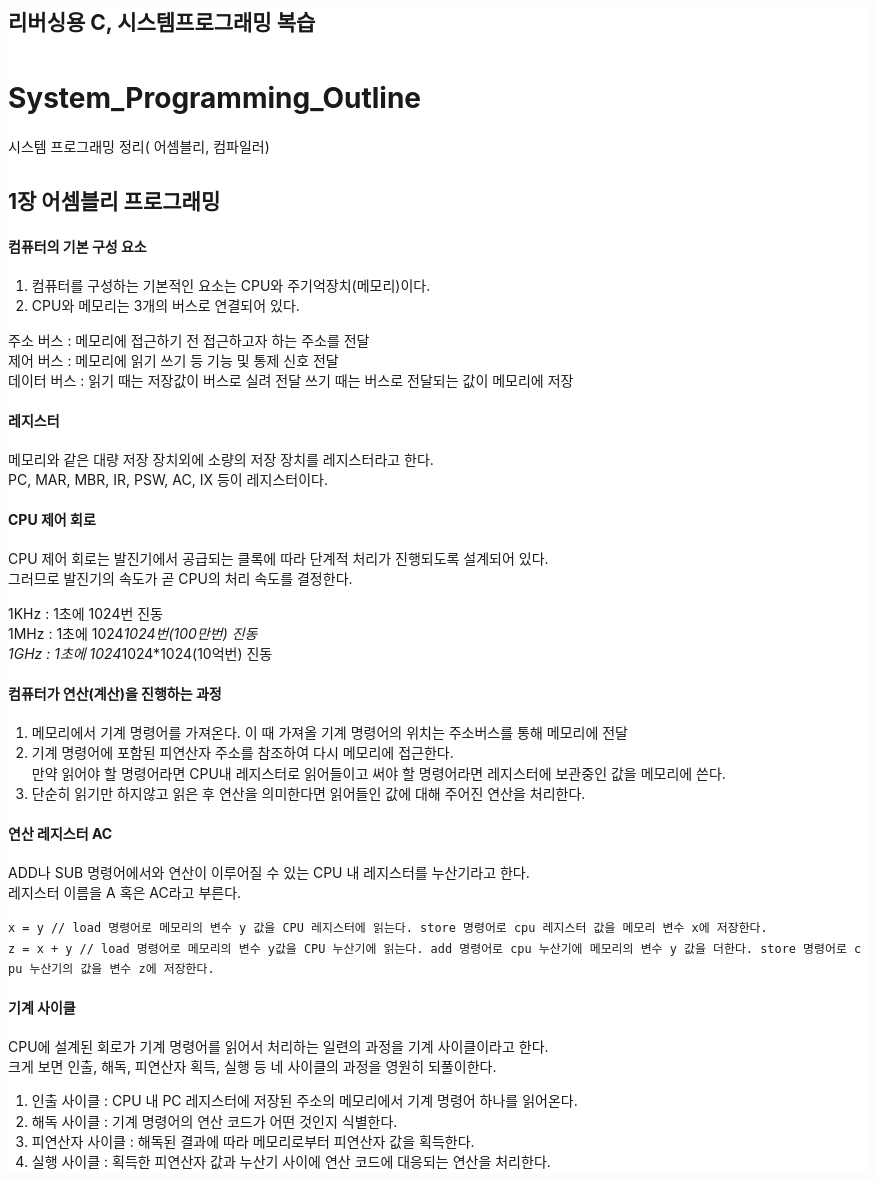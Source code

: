 ## 리버싱용 C, 시스템프로그래밍 복습

# System_Programming_Outline
시스템 프로그래밍 정리( 어셈블리, 컴파일러)

## 1장 어셈블리 프로그래밍

#### 컴퓨터의 기본 구성 요소

1. 컴퓨터를 구성하는 기본적인 요소는 CPU와 주기억장치(메모리)이다.
2. CPU와 메모리는 3개의 버스로 연결되어 있다.

주소 버스 : 메모리에 접근하기 전 접근하고자 하는 주소를 전달   
제어 버스 : 메모리에 읽기 쓰기 등 기능 및 통제 신호 전달   
데이터 버스 : 읽기 때는 저장값이 버스로 실려 전달 쓰기 때는 버스로 전달되는 값이 메모리에 저장

#### 레지스터

메모리와 같은 대량 저장 장치외에 소량의 저장 장치를 레지스터라고 한다.   
PC, MAR, MBR, IR, PSW, AC, IX 등이 레지스터이다.

#### CPU 제어 회로

CPU 제어 회로는 발진기에서 공급되는 클록에 따라 단계적 처리가 진행되도록 설계되어 있다.   
그러므로 발진기의 속도가 곧 CPU의 처리 속도를 결정한다.   
   
1KHz : 1초에 1024번 진동   
1MHz : 1초에 1024*1024번(100만번) 진동   
1GHz : 1초에 1024*1024*1024(10억번) 진동

#### 컴퓨터가 연산(계산)을 진행하는 과정

1. 메모리에서 기계 명령어를 가져온다. 이 때 가져올 기계 명령어의 위치는 주소버스를 통해 메모리에 전달
2. 기계 명령어에 포함된 피연산자 주소를 참조하여 다시 메모리에 접근한다.   
만약 읽어야 할 명령어라면 CPU내 레지스터로 읽어들이고 써야 할 명령어라면 레지스터에 보관중인 값을 메모리에 쓴다.
3. 단순히 읽기만 하지않고 읽은 후 연산을 의미한다면 읽어들인 값에 대해 주어진 연산을 처리한다.

#### 연산 레지스터 AC

ADD나 SUB 명령어에서와 연산이 이루어질 수 있는 CPU 내 레지스터를 누산기라고 한다.   
레지스터 이름을 A 혹은 AC라고 부른다.
```assembly
x = y // load 명령어로 메모리의 변수 y 값을 CPU 레지스터에 읽는다. store 명령어로 cpu 레지스터 값을 메모리 변수 x에 저장한다.
z = x + y // load 명령어로 메모리의 변수 y값을 CPU 누산기에 읽는다. add 명령어로 cpu 누산기에 메모리의 변수 y 값을 더한다. store 명령어로 cpu 누산기의 값을 변수 z에 저장한다.
```

#### 기계 사이클

CPU에 설계된 회로가 기계 명령어를 읽어서 처리하는 일련의 과정을 기계 사이클이라고 한다.   
크게 보면 인출, 해독, 피연산자 획득, 실행 등 네 사이클의 과정을 영원히 되풀이한다.

1. 인출 사이클 : CPU 내 PC 레지스터에 저장된 주소의 메모리에서 기계 명령어 하나를 읽어온다.
2. 해독 사이클 : 기계 명령어의 연산 코드가 어떤 것인지 식별한다.
3. 피연산자 사이클 : 해독된 결과에 따라 메모리로부터 피연산자 값을 획득한다.
4. 실행 사이클 : 획득한 피연산자 값과 누산기 사이에 연산 코드에 대응되는 연산을 처리한다.
